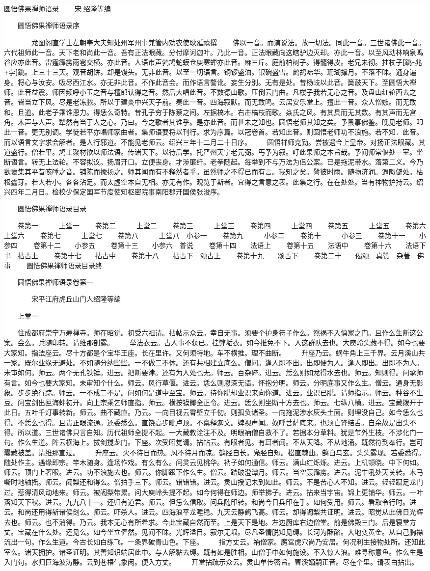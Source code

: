   圆悟佛果禅师语录
　　宋 绍隆等编




　　圆悟佛果禅师语录序

　　　　龙图阁直学士左朝奉大夫知处州军州事兼管内劝农使耿延禧撰
　　佛以一音。而演说法。故一切法。同此一音。三世诸佛此一音。六代祖师此一音。天下老和尚此一音。吾有正法眼藏。分付摩诃迦叶。乃此一音。正法眼藏向这瞎驴边灭却。亦此一音。以至风动林响泉鸣谷应亦此音。雷霆霹雳雨雹交横。亦此音。人语市声鹁鸠蛇蟆仓庚寒蝉亦此音。麻三斤。庭前柏树子。得髓得皮。老兄未彻。拄杖子[跳-兆+孛]跳。上三十三天。观音胡饼。却是馒头。无非此音。以至一切语言。铜锣盛油。银碗盛雪。鹧鸪啼华。珊瑚撑月。不落不昧。通身遍身。将心与汝安。吸尽西江水。亦无非此音。不作此音会。而作语言謷讹。妄生分别。无有是处。昔杨岐以此音。簧鼓天下。至圆悟大禅师。此音益震。师因频呼小玉之音与檀郎认得之音。然后大唱此音。不数德山歌。压倒云门曲。凡楼子我若无心之音。及盘山红轮西去之音。皆当立下风。尽是老冻脓。所以于建炎中兴天子前。奏此一音。四海寂默。而无敢鸣。云居安乐堂上。擅此一音。众人憎嫉。而无敢和。且道。此老子乘谁恩力。得恁么奇特。昔孔子穷于陈蔡之间。左据槁木。右击槁枝而歌。焱氏之风。有其具而无其数。有其声而无宫角。木声与人声。犁然有当于人之心。乃曰。今之歌者其谁乎。是亦此音。而世未之知也。圆悟老师其知之矣。予蚤事佛鉴。晚见老师。叩此一音。更无别调。学徒若平亦唱师家曲者。集师语要将以刊行。求为序篇。以冠卷首。若知此音。则圆悟老师功不浪施。若不知．此音。而以语言文字求会解者。是人行邪道。不能见老师云。绍兴三年十二月二十日序。
　　圆悟禅师克勤。尝被遇今上皇帝。对扬正法眼藏。其道盛行。僧若平。鸠工聚材欲以师法语。传诸天下。以待后学。托严州天宁老元弼。丐予为叙。吁此果师之本旨哉。予闻师常偃处一室。坐断语言。转无上法轮。不容拟议。扬眉开口。立便丧身。才涉廉纤。老拳随起。每举到不与万法为侣公案。已是拖泥带水。落第二义。今乃欲褒集其平昔咳唾之音。铺陈而揄扬之。师其闻而有不释然者乎。虽然师之不得已而有言。我知之矣。譬彼时雨。随物济润。遐陬僻处。枯根蠹芽。若大若小。各各沾足。而太虚空本自无相。亦无有作。观览于斯者。宜得之言意之表。此集之行。在在处处。当有神物护持云。绍兴四年二月日。检校少保定国军节度使知枢密院事南阳郡开国侯张浚序。

　　圆悟佛果禅师语录目录

　　卷第一　　　上堂一
　　卷第二　　　上堂二
　　卷第三　　　上堂三
　　卷第四　　　上堂四
　　卷第五　　　上堂五
　　卷第六　　　上堂六
　　卷第七　　　上堂七
　　卷第八　　　上堂八　小参一
　　卷第九　　　小参二
　　卷第十　　　小参三
　　卷第十一　　小参四
　　卷第十二　　小参五
　　卷第十三　　小参六　普说
　　卷第十四　　法语上
　　卷第十五　　法语中
　　卷第十六　　法语下　书　拈古上
　　卷第十七　　拈古中
　　卷第十八　　拈古下　颂古上
　　卷第十九　　颂古下
　　卷第二十　　偈颂　真赞　杂著　佛事
　　圆悟佛果禅师语录目录终

　　圆悟佛果禅师语录卷第一

　　　　宋平江府虎丘山门人绍隆等编

　　上堂一

　　住成都府崇宁万寿禅寺。师在昭觉。初受六祖请。拈帖示众云。幸自无事。须要个护身符子作么。然祸不入慎家之门。且作么生断这公案。会么。兵随印转。请维那剖露。
　　举法衣云。古人事不获已。挂弊垢衣。如今推免不下。入这群队去也。大庾岭头藏不得。如今也要大家知。指法座云。尽十方都是个宝华王座。长在里许。又何须特地。车不横推。理不曲断。
　　升座乃云。蜗牛角上三千界。云月溪山共一家。既尔业缘无避处。不如随分纳些些。一不做二不休。还有共相建立底么。僧问。逢人即不出。出即便为人。逢人即出。出即不为人。未审如何。师云。两个无孔铁锤。进云。把断要津。还有为人处也无。师云。百杂碎。进云。恁么则如龙得水去也。师云。知则得。问承师有言。如今也要大家知。未审知个什么。师云。风行草偃。进云。恁么则恩深无语。怀抱分明。师云。分明底事又作么生。僧云。通身无影象。步步绝行踪。师云。一不成二不是。问如何是道中至宝。师云。待你脱却业识来向你道。进云。业识已脱。请师指示。师云。种谷不生豆。问宝剑出匣海蚌初开。向上宗乘乞师直指。师云。横按镆鎁全正令。进云。恁么则坐断十方去也。师云。七纵八横。进云。宝藏拨开于此日。五叶千灯事转新。师云。曲不藏直。乃云。一向目视云霄壁立千仞。则孤负诸圣。一向拖泥涉水灰头土面。则埋没自己。如今恁么也得。不恁么也得。且贵正眼流通。还委悉么。直饶高步毗卢顶。不禀释迦文。婢视声闻。奴呼菩萨底来。也须亡锋结舌。自余故是出头不得。所以道。三世诸佛只言自知。历代祖师全提不起。一大藏教诠注不及。明眼衲僧自救不了。若据本分草料。犹是节外生枝。不涉化门一句。作么生道。阵云横海上。拔剑搅龙门。下座。次受昭觉请。拈帖云。有眼者见。有耳者闻。不从天降。不从地涌。既然符到奉行。岂可囊藏被盖。请维那宣过。
　　升座云。火不待日而热。风不待月而凉。鹤胫自长。凫胫自短。松直棘曲。鹄白乌玄。头头露现。若委悉得。随处作主。遇缘即宗。竿木随身。逢场作戏。有么有么。问灵云见桃华。衲子如何通信。师云。满山红烁烁。进云。上机顿晓。中下何如。师云。顶门上著眼。进云。功不浪施去也。师云。你脚跟下作么生。僧云。踏破澄潭月。师云。当空轰霹雳。进云。泥牛吼处天关转。木马嘶时地轴摇。师云。阇梨还和得么。僧拍手三下。师云。错错错。进云。灵山授记未到如此。师云。不是苦心人不知。进云。轻轻蹑足龙门过。惹得清风动地来。师云。被阇梨带累。问大庾岭头提不起。如今何得在师边。师举拂子。进云。拈来当宇宙。锦上更铺华。师云。一叶落知天下秋。进云。九九八十一。还归有道君。师云。但恁么信取。问兵随印转。和尚今日兵印在手。如何受用。师云。看取令行时。进云。和尚还用得斩诸侯剑么。师云。吓杀人。进云。四海浪平龙睡稳。九天云静鹤飞高。师云。却得阇梨共证明。进云。昭觉从此佛日光辉去也。师云。也不消得。乃云。我本无心有所希求。今此宝藏自然而至。上是天下是地。左边厨库右边僧堂。前是佛殿三门。后是寝堂方丈。宝藏在什么处。还见么。如今坐立俨然。见闻不昧。光辉溢目。寂尔无垠。尽凡圣情脱知见缚。长河为酥酪。大地变黄金。从自己胸襟流出一句。作么生道。今古长如白练飞。一条界破青山色。下座。
　　指方丈云。衲僧家。魔宫虎穴尚乃安居。何况利生接物处所。还知此室么。诸天拥护。诸圣证明。其善知识端居此中。与人解黏去缚。既有如是胜相。山僧于中如何施设。不入惊人浪。难寻称意鱼。作么生是入门句。水归巨海波涛静。云到苍梧气象闲。便入方丈。
　　开堂拈疏示众云。灵山单传密旨。曹溪嫡嗣正音。尽在个里。请表白拈出。